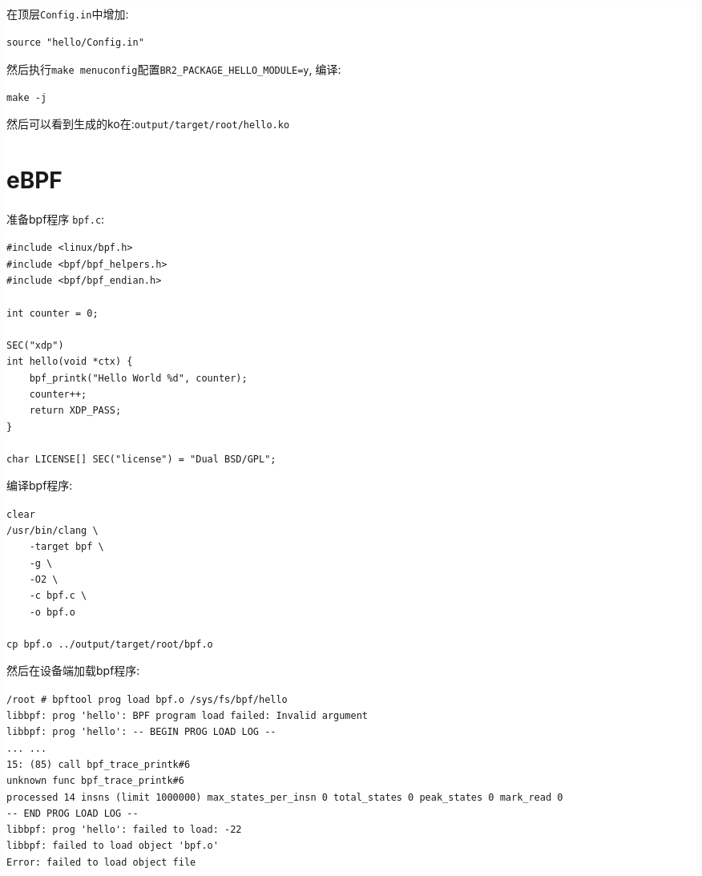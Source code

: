 在顶层`Config.in`中增加:
```
source "hello/Config.in"
```

然后执行`make menuconfig`配置`BR2_PACKAGE_HELLO_MODULE=y`, 编译:
```
make -j
```

然后可以看到生成的ko在:`output/target/root/hello.ko`

# eBPF
准备bpf程序 `bpf.c`:
```
#include <linux/bpf.h>
#include <bpf/bpf_helpers.h>
#include <bpf/bpf_endian.h>

int counter = 0;

SEC("xdp")
int hello(void *ctx) {
    bpf_printk("Hello World %d", counter);
    counter++;
    return XDP_PASS;
}

char LICENSE[] SEC("license") = "Dual BSD/GPL";
```

编译bpf程序:
```
clear
/usr/bin/clang \
    -target bpf \
    -g \
    -O2 \
    -c bpf.c \
    -o bpf.o

cp bpf.o ../output/target/root/bpf.o
```

然后在设备端加载bpf程序:
```
/root # bpftool prog load bpf.o /sys/fs/bpf/hello
libbpf: prog 'hello': BPF program load failed: Invalid argument
libbpf: prog 'hello': -- BEGIN PROG LOAD LOG --
... ...
15: (85) call bpf_trace_printk#6
unknown func bpf_trace_printk#6
processed 14 insns (limit 1000000) max_states_per_insn 0 total_states 0 peak_states 0 mark_read 0
-- END PROG LOAD LOG --
libbpf: prog 'hello': failed to load: -22
libbpf: failed to load object 'bpf.o'
Error: failed to load object file
```
